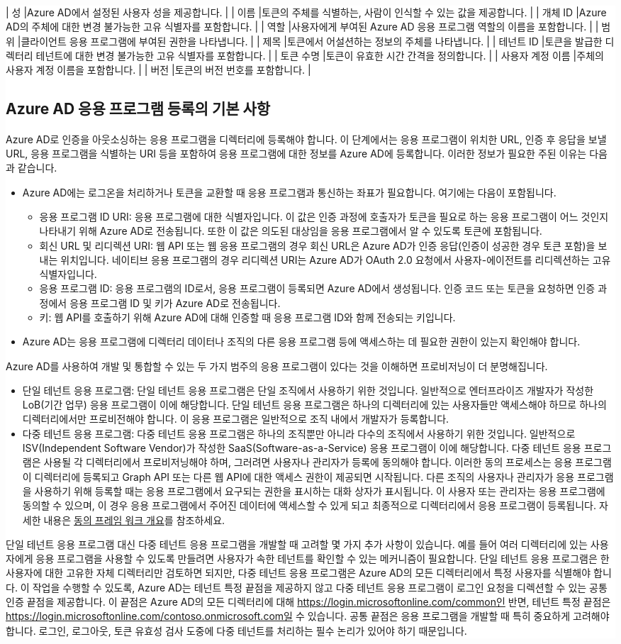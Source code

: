 | 성 |Azure AD에서 설정된 사용자 성을 제공합니다. |
| 이름 |토큰의 주체를 식별하는, 사람이 인식할 수 있는 값을 제공합니다. |
| 개체 ID |Azure AD의 주체에 대한 변경 불가능한 고유 식별자를 포함합니다. |
| 역할 |사용자에게 부여된 Azure AD 응용 프로그램 역할의 이름을 포함합니다. |
| 범위 |클라이언트 응용 프로그램에 부여된 권한을 나타냅니다. |
| 제목 |토큰에서 어설션하는 정보의 주체를 나타냅니다. |
| 테넌트 ID |토큰을 발급한 디렉터리 테넌트에 대한 변경 불가능한 고유 식별자를 포함합니다. |
| 토큰 수명 |토큰이 유효한 시간 간격을 정의합니다. |
| 사용자 계정 이름 |주체의 사용자 계정 이름을 포함합니다. |
| 버전 |토큰의 버전 번호를 포함합니다. |

## <a name="basics-of-registering-an-application-in-azure-ad"></a>Azure AD 응용 프로그램 등록의 기본 사항
Azure AD로 인증을 아웃소싱하는 응용 프로그램을 디렉터리에 등록해야 합니다. 이 단계에서는 응용 프로그램이 위치한 URL, 인증 후 응답을 보낼 URL, 응용 프로그램을 식별하는 URI 등을 포함하여 응용 프로그램에 대한 정보를 Azure AD에 등록합니다. 이러한 정보가 필요한 주된 이유는 다음과 같습니다.

* Azure AD에는 로그온을 처리하거나 토큰을 교환할 때 응용 프로그램과 통신하는 좌표가 필요합니다. 여기에는 다음이 포함됩니다.
  
  * 응용 프로그램 ID URI: 응용 프로그램에 대한 식별자입니다. 이 값은 인증 과정에 호출자가 토큰을 필요로 하는 응용 프로그램이 어느 것인지 나타내기 위해 Azure AD로 전송됩니다. 또한 이 값은 의도된 대상임을 응용 프로그램에서 알 수 있도록 토큰에 포함됩니다.
  * 회신 URL 및 리디렉션 URI: 웹 API 또는 웹 응용 프로그램의 경우 회신 URL은 Azure AD가 인증 응답(인증이 성공한 경우 토큰 포함)을 보내는 위치입니다. 네이티브 응용 프로그램의 경우 리디렉션 URI는 Azure AD가 OAuth 2.0 요청에서 사용자-에이전트를 리디렉션하는 고유 식별자입니다.
  * 응용 프로그램 ID: 응용 프로그램의 ID로서, 응용 프로그램이 등록되면 Azure AD에서 생성됩니다. 인증 코드 또는 토큰을 요청하면 인증 과정에서 응용 프로그램 ID 및 키가 Azure AD로 전송됩니다.
  * 키: 웹 API를 호출하기 위해 Azure AD에 대해 인증할 때 응용 프로그램 ID와 함께 전송되는 키입니다.
* Azure AD는 응용 프로그램에 디렉터리 데이터나 조직의 다른 응용 프로그램 등에 액세스하는 데 필요한 권한이 있는지 확인해야 합니다.

Azure AD를 사용하여 개발 및 통합할 수 있는 두 가지 범주의 응용 프로그램이 있다는 것을 이해하면 프로비저닝이 더 분명해집니다.

* 단일 테넌트 응용 프로그램: 단일 테넌트 응용 프로그램은 단일 조직에서 사용하기 위한 것입니다. 일반적으로 엔터프라이즈 개발자가 작성한 LoB(기간 업무) 응용 프로그램이 이에 해당합니다. 단일 테넌트 응용 프로그램은 하나의 디렉터리에 있는 사용자들만 액세스해야 하므로 하나의 디렉터리에서만 프로비전해야 합니다. 이 응용 프로그램은 일반적으로 조직 내에서 개발자가 등록합니다.
* 다중 테넌트 응용 프로그램: 다중 테넌트 응용 프로그램은 하나의 조직뿐만 아니라 다수의 조직에서 사용하기 위한 것입니다. 일반적으로 ISV(Independent Software Vendor)가 작성한 SaaS(Software-as-a-Service) 응용 프로그램이 이에 해당합니다. 다중 테넌트 응용 프로그램은 사용될 각 디렉터리에서 프로비저닝해야 하며, 그러려면 사용자나 관리자가 등록에 동의해야 합니다. 이러한 동의 프로세스는 응용 프로그램이 디렉터리에 등록되고 Graph API 또는 다른 웹 API에 대한 액세스 권한이 제공되면 시작됩니다. 다른 조직의 사용자나 관리자가 응용 프로그램을 사용하기 위해 등록할 때는 응용 프로그램에서 요구되는 권한을 표시하는 대화 상자가 표시됩니다. 이 사용자 또는 관리자는 응용 프로그램에 동의할 수 있으며, 이 경우 응용 프로그램에서 주어진 데이터에 액세스할 수 있게 되고 최종적으로 디렉터리에서 응용 프로그램이 등록됩니다. 자세한 내용은 [동의 프레임 워크 개요](active-directory-integrating-applications.md#overview-of-the-consent-framework)를 참조하세요.

단일 테넌트 응용 프로그램 대신 다중 테넌트 응용 프로그램을 개발할 때 고려할 몇 가지 추가 사항이 있습니다. 예를 들어 여러 디렉터리에 있는 사용자에게 응용 프로그램을 사용할 수 있도록 만들려면 사용자가 속한 테넌트를 확인할 수 있는 메커니즘이 필요합니다. 단일 테넌트 응용 프로그램은 한 사용자에 대한 고유한 자체 디렉터리만 검토하면 되지만, 다중 테넌트 응용 프로그램은 Azure AD의 모든 디렉터리에서 특정 사용자를 식별해야 합니다. 이 작업을 수행할 수 있도록, Azure AD는 테넌트 특정 끝점을 제공하지 않고 다중 테넌트 응용 프로그램이 로그인 요청을 디렉션할 수 있는 공통 인증 끝점을 제공합니다. 이 끝점은 Azure AD의 모든 디렉터리에 대해 https://login.microsoftonline.com/common인 반면, 테넌트 특정 끝점은 https://login.microsoftonline.com/contoso.onmicrosoft.com일 수 있습니다. 공통 끝점은 응용 프로그램을 개발할 때 특히 중요하게 고려해야 합니다. 로그인, 로그아웃, 토큰 유효성 검사 도중에 다중 테넌트를 처리하는 필수 논리가 있어야 하기 때문입니다.
